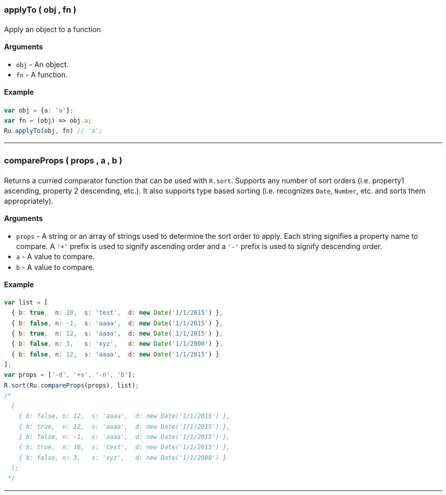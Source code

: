 <a name="applyTo"></a>
### applyTo ( obj , fn )

Apply an object to a function

__Arguments__

- `obj` - An object.
- `fn` - A function.

__Example__

```js
var obj = {a: 'a'};
var fn = (obj) => obj.a;
Ru.applyTo(obj, fn) // 'a';
```

---

<a name="compareProps"></a>
### compareProps ( props , a , b )

Returns a curried comparator function that can be used with `R.sort`. Supports any number of sort orders (i.e. property1 ascending, property 2 descending, etc.). It also supports type based sorting (i.e. recognizes `Date`, `Number`, etc. and sorts them appropriately).

__Arguments__

- `props` - A string or an array of strings used to determine the sort order to apply. Each string signifies a property name to compare. A `'+'` prefix is used to signify ascending order and a `'-'` prefix is used to signify descending order.
- `a` - A value to compare.
- `b` - A value to compare.

__Example__

```js
var list = [
  { b: true,  n: 10,  s: 'test',  d: new Date('1/1/2015') },
  { b: false, n: -1,  s: 'aaaa',  d: new Date('1/1/2015') },
  { b: true,  n: 12,  s: 'aaaa',  d: new Date('1/1/2015') },
  { b: false, n: 3,   s: 'xyz',   d: new Date('1/1/2000') },
  { b: false, n: 12,  s: 'aaaa',  d: new Date('1/1/2015') }
];
var props = ['-d', '+s', '-n', 'b'];
R.sort(Ru.compareProps(props), list);
/*
  [
    { b: false, n: 12,  s: 'aaaa',  d: new Date('1/1/2015') },
    { b: true,  n: 12,  s: 'aaaa',  d: new Date('1/1/2015') },
    { b: false, n: -1,  s: 'aaaa',  d: new Date('1/1/2015') },
    { b: true,  n: 10,  s: 'test',  d: new Date('1/1/2015') },
    { b: false, n: 3,   s: 'xyz',   d: new Date('1/1/2000') }
  ];
 */
```
---
